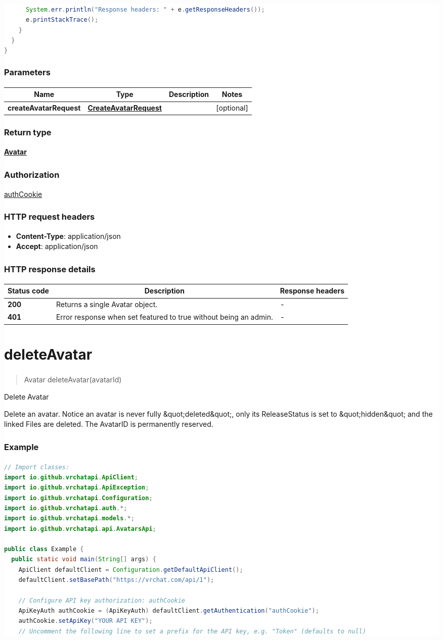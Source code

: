 ```java
      System.err.println("Response headers: " + e.getResponseHeaders());
      e.printStackTrace();
    }
  }
}
```

### Parameters

| Name | Type | Description  | Notes |
|------------- | ------------- | ------------- | -------------|
| **createAvatarRequest** | [**CreateAvatarRequest**](CreateAvatarRequest.md)|  | [optional] |

### Return type

[**Avatar**](Avatar.md)

### Authorization

[authCookie](../README.md#authCookie)

### HTTP request headers

 - **Content-Type**: application/json
 - **Accept**: application/json

### HTTP response details
| Status code | Description | Response headers |
|-------------|-------------|------------------|
| **200** | Returns a single Avatar object. |  -  |
| **401** | Error response when set featured to true without being an admin. |  -  |

<a name="deleteAvatar"></a>
# **deleteAvatar**
> Avatar deleteAvatar(avatarId)

Delete Avatar

Delete an avatar. Notice an avatar is never fully \&quot;deleted\&quot;, only its ReleaseStatus is set to \&quot;hidden\&quot; and the linked Files are deleted. The AvatarID is permanently reserved.

### Example
```java
// Import classes:
import io.github.vrchatapi.ApiClient;
import io.github.vrchatapi.ApiException;
import io.github.vrchatapi.Configuration;
import io.github.vrchatapi.auth.*;
import io.github.vrchatapi.models.*;
import io.github.vrchatapi.api.AvatarsApi;

public class Example {
  public static void main(String[] args) {
    ApiClient defaultClient = Configuration.getDefaultApiClient();
    defaultClient.setBasePath("https://vrchat.com/api/1");
    
    // Configure API key authorization: authCookie
    ApiKeyAuth authCookie = (ApiKeyAuth) defaultClient.getAuthentication("authCookie");
    authCookie.setApiKey("YOUR API KEY");
    // Uncomment the following line to set a prefix for the API key, e.g. "Token" (defaults to null)
```